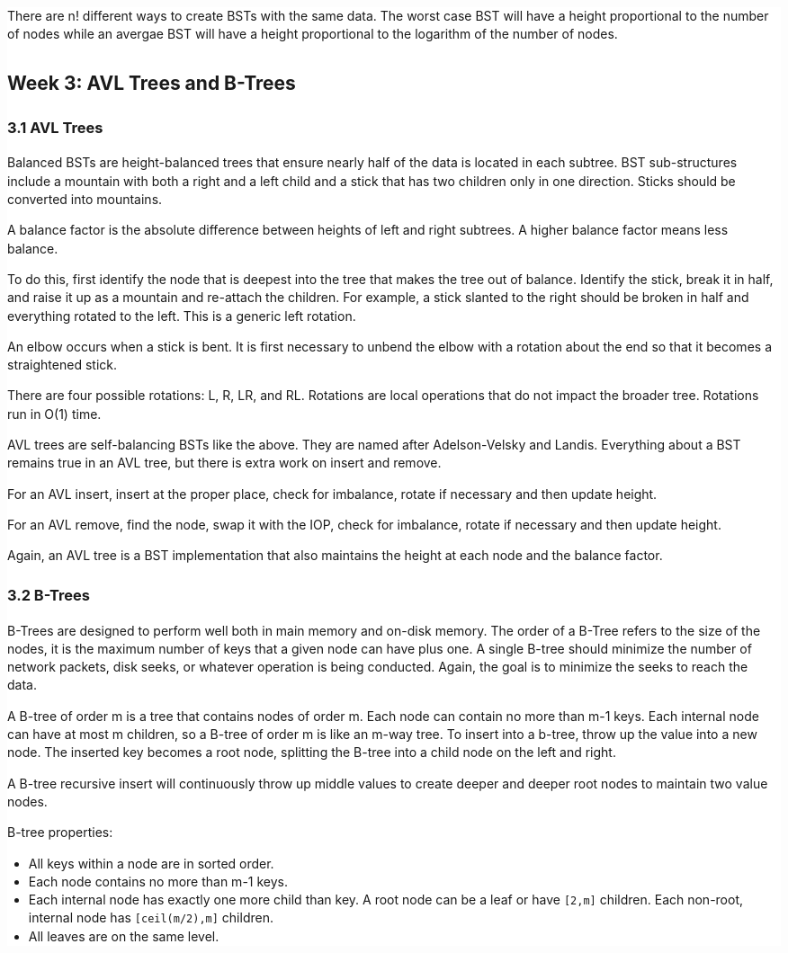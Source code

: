 There are n! different ways to create BSTs with the same data. The worst case BST will have a height proportional to the number of nodes while an avergae BST will have a height proportional to the logarithm of the number of nodes.

## Week 3: AVL Trees and B-Trees

### 3.1 AVL Trees

Balanced BSTs are height-balanced trees that ensure nearly half of the data is located in each subtree. BST sub-structures include a mountain with both a right and a left child and a stick that has two children only in one direction. Sticks should be converted into mountains. 

A balance factor is the absolute difference between heights of left and right subtrees. A higher balance factor means less balance.

To do this, first identify the node that is deepest into the tree that makes the tree out of balance. Identify the stick, break it in half, and raise it up as a mountain and re-attach the children. For example, a stick slanted to the right should be broken in half and everything rotated to the left. This is a generic left rotation.

An elbow occurs when a stick is bent. It is first necessary to unbend the elbow with a rotation about the end so that it becomes a straightened stick. 

There are four possible rotations: L, R, LR, and RL. Rotations are local operations that do not impact the broader tree. Rotations run in O(1) time. 

AVL trees are self-balancing BSTs like the above. They are named after Adelson-Velsky and Landis. Everything about a BST remains true in an AVL tree, but there is extra work on insert and remove.

For an AVL insert, insert at the proper place, check for imbalance, rotate if necessary and then update height.

For an AVL remove, find the node, swap it with the IOP, check for imbalance, rotate if necessary and then update height.

Again, an AVL tree is a BST implementation that also maintains the height at each node and the balance factor.

### 3.2 B-Trees

B-Trees are designed to perform well both in main memory and on-disk memory. The order of a B-Tree refers to the size of the nodes, it is the maximum number of keys that a given node can have plus one. A single B-tree should minimize the number of network packets, disk seeks, or whatever operation is being conducted. Again, the goal is to minimize the seeks to reach the data.

A B-tree of order m is a tree that contains nodes of order m. Each node can contain no more than m-1 keys. Each internal node can have at most m children, so a B-tree of order m is like an m-way tree. To insert into a b-tree, throw up the value into a new node. The inserted key becomes a root node, splitting the B-tree into a child node on the left and right. 

A B-tree recursive insert will continuously throw up middle values to create deeper and deeper root nodes to maintain two value nodes.

B-tree properties:
* All keys within a node are in sorted order.
* Each node contains no more than m-1 keys.
* Each internal node has exactly one more child than key. A root node can be a leaf or have `[2,m]` children. Each non-root, internal node has `[ceil(m/2),m]` children.
* All leaves are on the same level.
